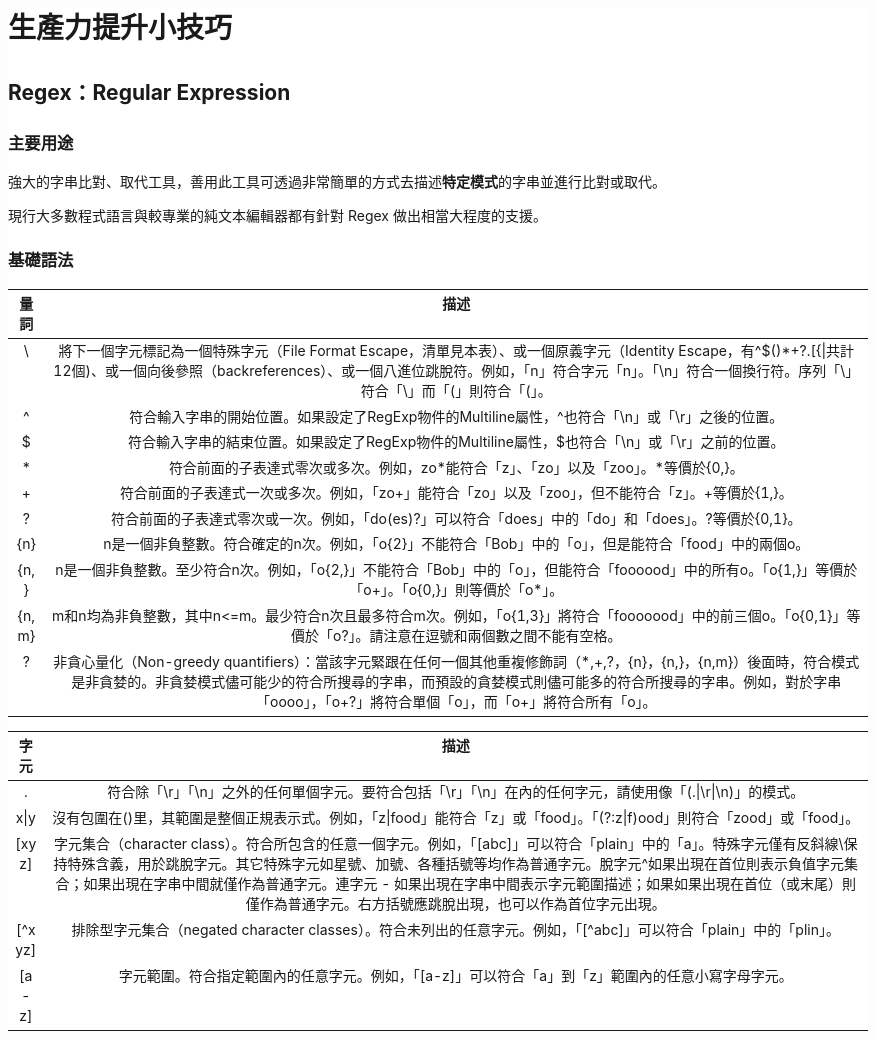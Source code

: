 # 生產力提升小技巧

## Regex：Regular Expression

### 主要用途

強大的字串比對、取代工具，善用此工具可透過非常簡單的方式去描述**特定模式**的字串並進行比對或取代。

現行大多數程式語言與較專業的純文本編輯器都有針對 Regex 做出相當大程度的支援。

### 基礎語法

|    量詞   |                                                                                                                                              描述                                                                                                                                              |
|:---------:|:----------------------------------------------------------------------------------------------------------------------------------------------------------------------------------------------------------------------------------------------------------------------------------------------:|
|     \     | 將下一個字元標記為一個特殊字元（File Format Escape，清單見本表）、或一個原義字元（Identity Escape，有^$()*+?.[\{\|共計12個)、或一個向後參照（backreferences）、或一個八進位跳脫符。例如，「n」符合字元「n」。「\n」符合一個換行符。序列「\\」符合「\」而「\(」則符合「(」。                    |
|     ^     | 符合輸入字串的開始位置。如果設定了RegExp物件的Multiline屬性，^也符合「\n」或「\r」之後的位置。                                                                                                                                                                                                 |
|     $     | 符合輸入字串的結束位置。如果設定了RegExp物件的Multiline屬性，$也符合「\n」或「\r」之前的位置。                                                                                                                                                                                                 |
|     *     | 符合前面的子表達式零次或多次。例如，zo*能符合「z」、「zo」以及「zoo」。*等價於{0,}。                                                                                                                                                                                                           |
|     +     | 符合前面的子表達式一次或多次。例如，「zo+」能符合「zo」以及「zoo」，但不能符合「z」。+等價於{1,}。                                                                                                                                                                                             |
|     ?     | 符合前面的子表達式零次或一次。例如，「do(es)?」可以符合「does」中的「do」和「does」。?等價於{0,1}。                                                                                                                                                                                            |
|    {n}    | n是一個非負整數。符合確定的n次。例如，「o{2}」不能符合「Bob」中的「o」，但是能符合「food」中的兩個o。                                                                                                                                                                                          |
|    {n,}   | n是一個非負整數。至少符合n次。例如，「o{2,}」不能符合「Bob」中的「o」，但能符合「foooood」中的所有o。「o{1,}」等價於「o+」。「o{0,}」則等價於「o*」。                                                                                                                                          |
|   {n,m}   | m和n均為非負整數，其中n<=m。最少符合n次且最多符合m次。例如，「o{1,3}」將符合「fooooood」中的前三個o。「o{0,1}」等價於「o?」。請注意在逗號和兩個數之間不能有空格。                                                                                                                              |
|     ?     | 非貪心量化（Non-greedy quantifiers）：當該字元緊跟在任何一個其他重複修飾詞（*,+,?，{n}，{n,}，{n,m}）後面時，符合模式是非貪婪的。非貪婪模式儘可能少的符合所搜尋的字串，而預設的貪婪模式則儘可能多的符合所搜尋的字串。例如，對於字串「oooo」，「o+?」將符合單個「o」，而「o+」將符合所有「o」。 |

|    字元   |                                                                                                                                                                                                            描述                                                                                                                                                                                                           |
|:---------:|:-------------------------------------------------------------------------------------------------------------------------------------------------------------------------------------------------------------------------------------------------------------------------------------------------------------------------------------------------------------------------------------------------------------------------:|
|     .     | 符合除「\r」「\n」之外的任何單個字元。要符合包括「\r」「\n」在內的任何字元，請使用像「(.\|\r\|\n)」的模式。                                                                                                                                                                                                                                                                                                               |
|    x\|y   | 沒有包圍在()里，其範圍是整個正規表示式。例如，「z\|food」能符合「z」或「food」。「(?:z\|f)ood」則符合「zood」或「food」。                                                                                                                                                                                                                                                                                                 |
|   [xyz]   | 字元集合（character class）。符合所包含的任意一個字元。例如，「[abc]」可以符合「plain」中的「a」。特殊字元僅有反斜線\保持特殊含義，用於跳脫字元。其它特殊字元如星號、加號、各種括號等均作為普通字元。脫字元^如果出現在首位則表示負值字元集合；如果出現在字串中間就僅作為普通字元。連字元 - 如果出現在字串中間表示字元範圍描述；如果如果出現在首位（或末尾）則僅作為普通字元。右方括號應跳脫出現，也可以作為首位字元出現。 |
|   [^xyz]  | 排除型字元集合（negated character classes）。符合未列出的任意字元。例如，「[^abc]」可以符合「plain」中的「plin」。                                                                                                                                                                                                                                                                                                        |
|   [a-z]   | 字元範圍。符合指定範圍內的任意字元。例如，「[a-z]」可以符合「a」到「z」範圍內的任意小寫字母字元。                                                                                                                                                                                                                                                                                                                         |